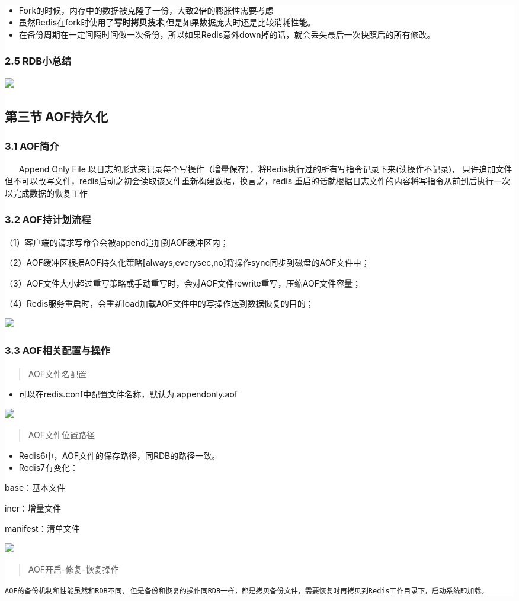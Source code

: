 - Fork的时候，内存中的数据被克隆了一份，大致2倍的膨胀性需要考虑
- 虽然Redis在fork时使用了**写时拷贝技术**,但是如果数据庞大时还是比较消耗性能。
- 在备份周期在一定间隔时间做一次备份，所以如果Redis意外down掉的话，就会丢失最后一次快照后的所有修改。

### 2.5 RDB小总结

![](image%5C%E5%9B%BE%E7%89%87_qRi1oHbjWT.png#id=Dq4xk&originalType=binary&ratio=1&rotation=0&showTitle=false&status=done&style=none&title=)

## 第三节 AOF持久化

### 3.1 AOF简介

       Append Only File 以日志的形式来记录每个写操作（增量保存），将Redis执行过的所有写指令记录下来(读操作不记录)， 只许追加文件但不可以改写文件，redis启动之初会读取该文件重新构建数据，换言之，redis 重启的话就根据日志文件的内容将写指令从前到后执行一次以完成数据的恢复工作

### 3.2 AOF持计划流程

（1）客户端的请求写命令会被append追加到AOF缓冲区内；

（2）AOF缓冲区根据AOF持久化策略[always,everysec,no]将操作sync同步到磁盘的AOF文件中；

（3）AOF文件大小超过重写策略或手动重写时，会对AOF文件rewrite重写，压缩AOF文件容量；

（4）Redis服务重启时，会重新load加载AOF文件中的写操作达到数据恢复的目的；

![](image%5C%E5%9B%BE%E7%89%87_9tVJtqcU_7.png#id=pPqK3&originalType=binary&ratio=1&rotation=0&showTitle=false&status=done&style=none&title=)

### 3.3 AOF相关配置与操作

> AOF文件名配置


- 可以在redis.conf中配置文件名称，默认为 appendonly.aof

![](image%5Cimage-20230706163701368.png#id=PpjTo&originalType=binary&ratio=1&rotation=0&showTitle=false&status=done&style=none&title=)

> AOF文件位置路径


- Redis6中，AOF文件的保存路径，同RDB的路径一致。
- Redis7有变化：

base：基本文件

incr：增量文件

manifest：清单文件

![](image%5Cimage-20230706164947931.png#id=Sqcfa&originalType=binary&ratio=1&rotation=0&showTitle=false&status=done&style=none&title=)

> AOF开启-修复-恢复操作


```
AOF的备份机制和性能虽然和RDB不同, 但是备份和恢复的操作同RDB一样，都是拷贝备份文件，需要恢复时再拷贝到Redis工作目录下，启动系统即加载。
```

